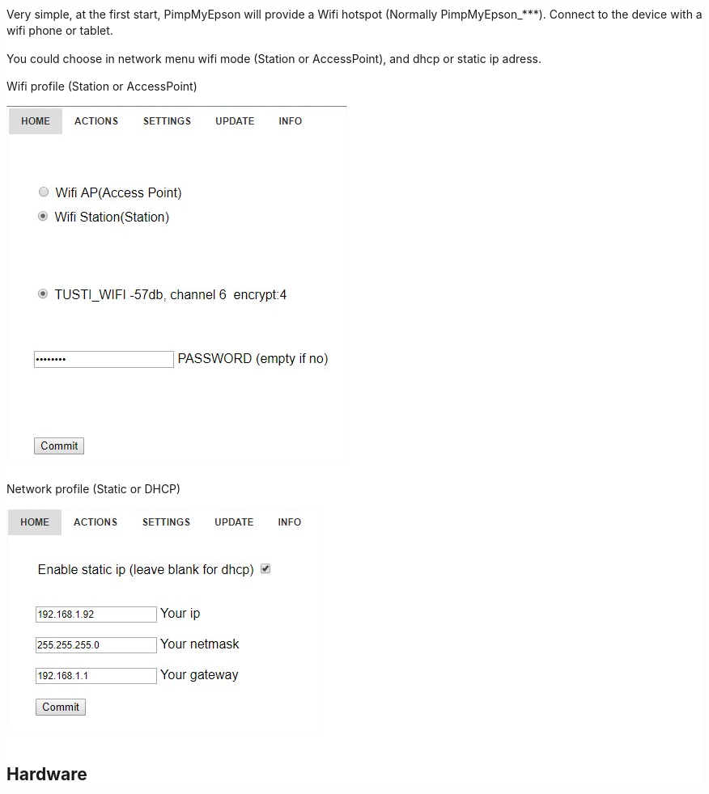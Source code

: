 Very simple, at the first start, PimpMyEpson will provide a Wifi hotspot (Normally PimpMyEpson_***).
Connect to the device with a wifi phone or tablet.

You could choose in network menu wifi mode (Station or AccessPoint), and dhcp or static ip adress.

Wifi profile (Station or AccessPoint)

![wifi](https://github.com/coxifred/PimpMyEpson/blob/master/images_resources4wiki/wifis.jpg?raw=true)

Network profile (Static or DHCP)

![network](https://github.com/coxifred/PimpMyEpson/blob/master/images_resources4wiki/network.jpg?raw=true)


## **Hardware**
